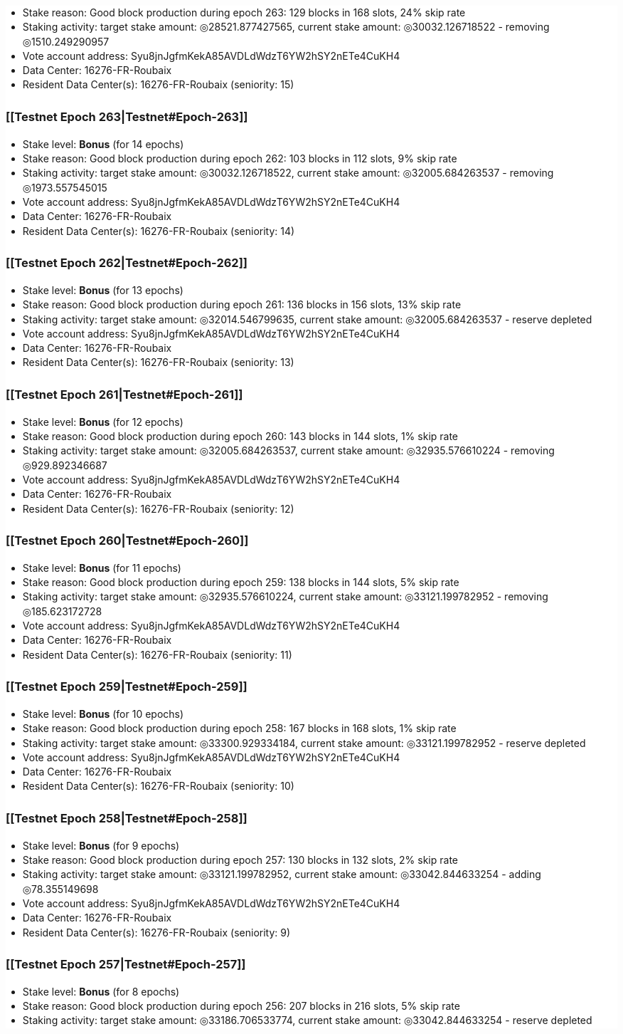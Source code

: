 * Stake reason: Good block production during epoch 263: 129 blocks in 168 slots, 24% skip rate
* Staking activity: target stake amount: ◎28521.877427565, current stake amount: ◎30032.126718522 - removing ◎1510.249290957
* Vote account address: Syu8jnJgfmKekA85AVDLdWdzT6YW2hSY2nETe4CuKH4
* Data Center: 16276-FR-Roubaix
* Resident Data Center(s): 16276-FR-Roubaix (seniority: 15)
### [[Testnet Epoch 263|Testnet#Epoch-263]]
* Stake level: **Bonus** (for 14 epochs)
* Stake reason: Good block production during epoch 262: 103 blocks in 112 slots, 9% skip rate
* Staking activity: target stake amount: ◎30032.126718522, current stake amount: ◎32005.684263537 - removing ◎1973.557545015
* Vote account address: Syu8jnJgfmKekA85AVDLdWdzT6YW2hSY2nETe4CuKH4
* Data Center: 16276-FR-Roubaix
* Resident Data Center(s): 16276-FR-Roubaix (seniority: 14)
### [[Testnet Epoch 262|Testnet#Epoch-262]]
* Stake level: **Bonus** (for 13 epochs)
* Stake reason: Good block production during epoch 261: 136 blocks in 156 slots, 13% skip rate
* Staking activity: target stake amount: ◎32014.546799635, current stake amount: ◎32005.684263537 - reserve depleted
* Vote account address: Syu8jnJgfmKekA85AVDLdWdzT6YW2hSY2nETe4CuKH4
* Data Center: 16276-FR-Roubaix
* Resident Data Center(s): 16276-FR-Roubaix (seniority: 13)
### [[Testnet Epoch 261|Testnet#Epoch-261]]
* Stake level: **Bonus** (for 12 epochs)
* Stake reason: Good block production during epoch 260: 143 blocks in 144 slots, 1% skip rate
* Staking activity: target stake amount: ◎32005.684263537, current stake amount: ◎32935.576610224 - removing ◎929.892346687
* Vote account address: Syu8jnJgfmKekA85AVDLdWdzT6YW2hSY2nETe4CuKH4
* Data Center: 16276-FR-Roubaix
* Resident Data Center(s): 16276-FR-Roubaix (seniority: 12)
### [[Testnet Epoch 260|Testnet#Epoch-260]]
* Stake level: **Bonus** (for 11 epochs)
* Stake reason: Good block production during epoch 259: 138 blocks in 144 slots, 5% skip rate
* Staking activity: target stake amount: ◎32935.576610224, current stake amount: ◎33121.199782952 - removing ◎185.623172728
* Vote account address: Syu8jnJgfmKekA85AVDLdWdzT6YW2hSY2nETe4CuKH4
* Data Center: 16276-FR-Roubaix
* Resident Data Center(s): 16276-FR-Roubaix (seniority: 11)
### [[Testnet Epoch 259|Testnet#Epoch-259]]
* Stake level: **Bonus** (for 10 epochs)
* Stake reason: Good block production during epoch 258: 167 blocks in 168 slots, 1% skip rate
* Staking activity: target stake amount: ◎33300.929334184, current stake amount: ◎33121.199782952 - reserve depleted
* Vote account address: Syu8jnJgfmKekA85AVDLdWdzT6YW2hSY2nETe4CuKH4
* Data Center: 16276-FR-Roubaix
* Resident Data Center(s): 16276-FR-Roubaix (seniority: 10)
### [[Testnet Epoch 258|Testnet#Epoch-258]]
* Stake level: **Bonus** (for 9 epochs)
* Stake reason: Good block production during epoch 257: 130 blocks in 132 slots, 2% skip rate
* Staking activity: target stake amount: ◎33121.199782952, current stake amount: ◎33042.844633254 - adding ◎78.355149698
* Vote account address: Syu8jnJgfmKekA85AVDLdWdzT6YW2hSY2nETe4CuKH4
* Data Center: 16276-FR-Roubaix
* Resident Data Center(s): 16276-FR-Roubaix (seniority: 9)
### [[Testnet Epoch 257|Testnet#Epoch-257]]
* Stake level: **Bonus** (for 8 epochs)
* Stake reason: Good block production during epoch 256: 207 blocks in 216 slots, 5% skip rate
* Staking activity: target stake amount: ◎33186.706533774, current stake amount: ◎33042.844633254 - reserve depleted